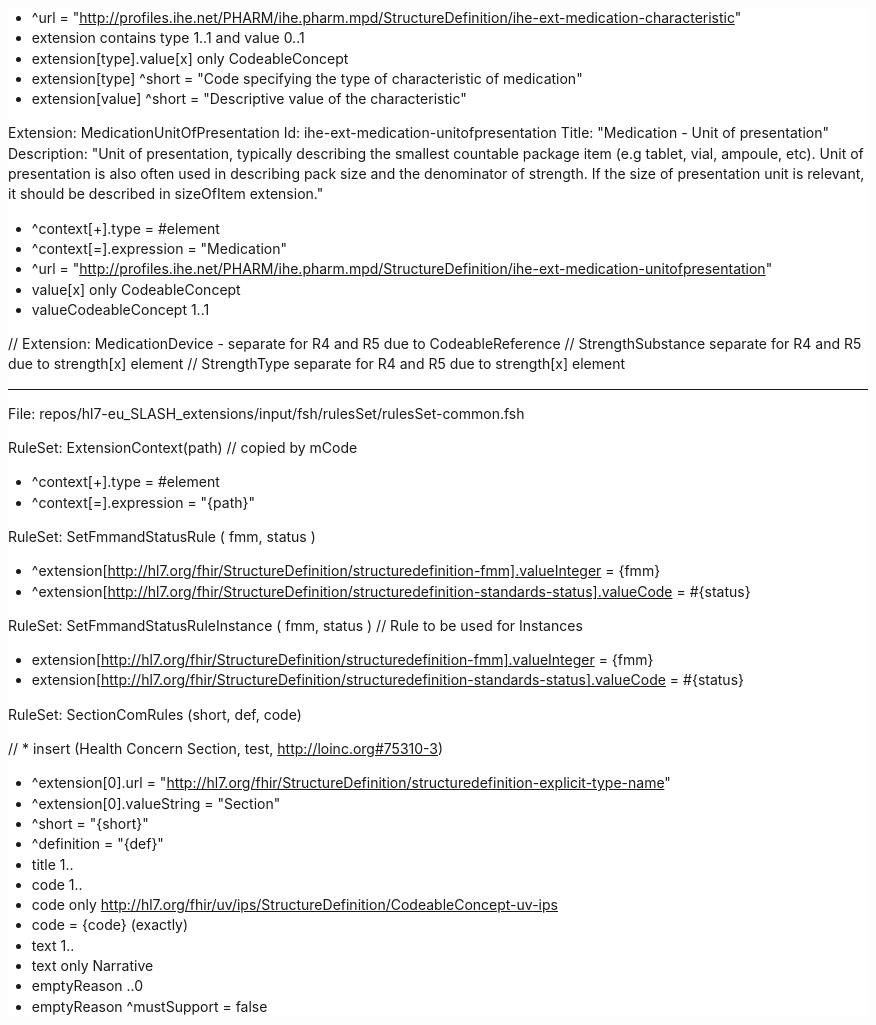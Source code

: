 * ^url = "http://profiles.ihe.net/PHARM/ihe.pharm.mpd/StructureDefinition/ihe-ext-medication-characteristic"
* extension contains
    type 1..1 and
    value 0..1
* extension[type].value[x] only CodeableConcept
* extension[type] ^short = "Code specifying the type of characteristic of medication"
* extension[value] ^short = "Descriptive value of the characteristic"


Extension: MedicationUnitOfPresentation
Id:        ihe-ext-medication-unitofpresentation
Title:     "Medication - Unit of presentation"
Description: "Unit of presentation, typically describing the smallest countable package item (e.g tablet, vial, ampoule, etc). Unit of presentation is also often used in describing pack size and the denominator of strength. If the size of presentation unit is relevant, it should be described in sizeOfItem extension."
* ^context[+].type = #element
* ^context[=].expression = "Medication"
* ^url = "http://profiles.ihe.net/PHARM/ihe.pharm.mpd/StructureDefinition/ihe-ext-medication-unitofpresentation"
* value[x] only CodeableConcept 
* valueCodeableConcept 1..1

// Extension: MedicationDevice - separate for R4 and R5 due to CodeableReference
// StrengthSubstance separate for R4 and R5 due to strength[x] element
// StrengthType separate for R4 and R5 due to strength[x] element




---

File: repos/hl7-eu_SLASH_extensions/input/fsh/rulesSet/rulesSet-common.fsh

RuleSet: ExtensionContext(path)
// copied by mCode
* ^context[+].type = #element
* ^context[=].expression = "{path}"


RuleSet: SetFmmandStatusRule ( fmm, status )
* ^extension[http://hl7.org/fhir/StructureDefinition/structuredefinition-fmm].valueInteger = {fmm}
* ^extension[http://hl7.org/fhir/StructureDefinition/structuredefinition-standards-status].valueCode = #{status}


RuleSet: SetFmmandStatusRuleInstance ( fmm, status )
// Rule to be used for Instances
* extension[http://hl7.org/fhir/StructureDefinition/structuredefinition-fmm].valueInteger = {fmm}
* extension[http://hl7.org/fhir/StructureDefinition/structuredefinition-standards-status].valueCode = #{status}

RuleSet: SectionComRules (short, def, code)

// * insert (Health Concern Section, test, http://loinc.org#75310-3)

* ^extension[0].url = "http://hl7.org/fhir/StructureDefinition/structuredefinition-explicit-type-name"
* ^extension[0].valueString = "Section"
* ^short = "{short}"
* ^definition = "{def}"
* title 1..
* code 1..
* code only http://hl7.org/fhir/uv/ips/StructureDefinition/CodeableConcept-uv-ips
* code = {code} (exactly)
* text 1..
* text only Narrative
* emptyReason ..0
* emptyReason ^mustSupport = false
